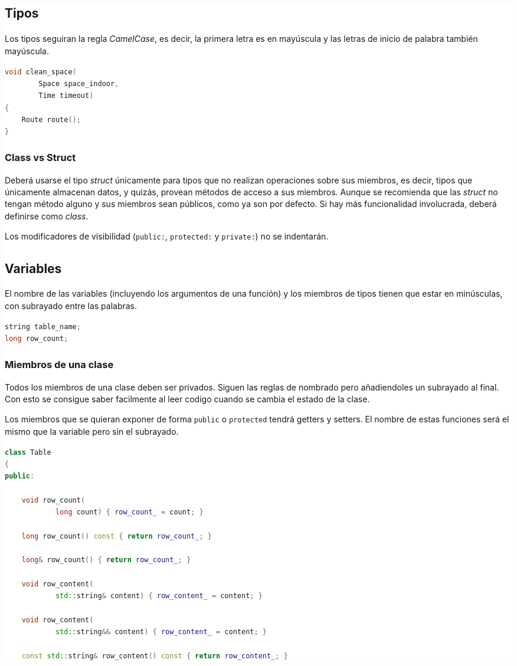 ## Tipos

Los tipos seguiran la regla *CamelCase*, es decir, la primera letra es en mayúscula y las letras de inicio de palabra
también mayúscula.

```c++
void clean_space(
        Space space_indoor,
        Time timeout)
{
    Route route();
}
```

### Class vs Struct

Deberá usarse el tipo *struct* únicamente para tipos que no realizan operaciones sobre sus miembros, es decir, tipos que
únicamente almacenan datos, y quizás, provean métodos de acceso a sus miembros.
Aunque se recomienda que las *struct* no tengan método alguno y sus miembros sean públicos, como ya son por defecto.
Si hay más funcionalidad involucrada, deberá definirse como *class*.

Los modificadores de visibilidad (`public:`, `protected:` y `private:`) no se indentarán.

## Variables

El nombre de las variables (incluyendo los argumentos de una función) y los miembros de tipos tienen que estar en
minúsculas, con subrayado entre las palabras.

```c++
string table_name;
long row_count;
```

### Miembros de una clase

Todos los miembros de una clase deben ser privados.
Siguen las reglas de nombrado pero añadiendoles un subrayado al final.
Con esto se consigue saber facilmente al leer codigo cuando se cambia el estado de la clase.

Los miembros que se quieran exponer de forma `public` o `protected` tendrá getters y setters.
El nombre de estas funciones será el mismo que la variable pero sin el subrayado.

```c++
class Table
{
public:

    void row_count(
            long count) { row_count_ = count; }

    long row_count() const { return row_count_; }

    long& row_count() { return row_count_; }

    void row_content(
            std::string& content) { row_content_ = content; }

    void row_content(
            std::string&& content) { row_content_ = content; }

    const std::string& row_content() const { return row_content_; }

```